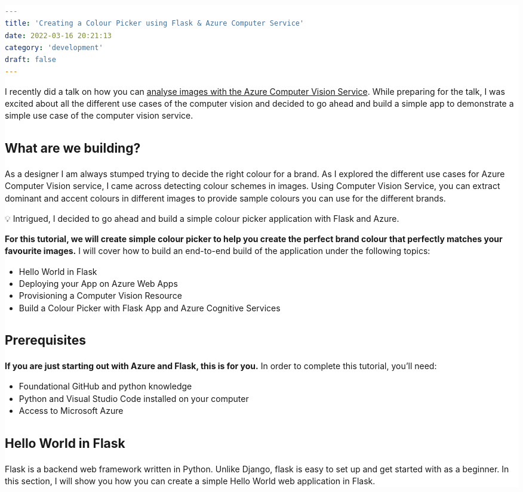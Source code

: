 ```yaml
---
title: 'Creating a Colour Picker using Flask & Azure Computer Service'
date: 2022-03-16 20:21:13
category: 'development'
draft: false
---
```



I recently did a talk on how you can [analyse images with the Azure Computer Vision Service](https://youtu.be/O_kNIIFGam0). While preparing for the talk, I was excited about all the different use cases of the computer vision and decided to go ahead and build a simple app to demonstrate a simple use case of the computer vision service.

<iframe width="560" height="315" src="https://www.youtube.com/embed/O_kNIIFGam0" title="YouTube video player" frameborder="0" allow="accelerometer; autoplay; clipboard-write; encrypted-media; gyroscope; picture-in-picture" allowfullscreen></iframe>

## What are we building?

As a designer I am always stumped trying to decide the right colour for a brand. As I explored the different use cases for Azure Computer Vision service, I came across detecting colour schemes in images. Using Computer Vision Service, you can extract dominant and accent colours in different images to provide sample colours you can use for the different brands.

💡 Intrigued, I decided to go ahead and build a simple colour picker application with Flask and Azure.


**For this tutorial, we will create simple colour picker to help you create the perfect brand colour that perfectly matches your favourite images.** I will cover how to build an end-to-end build of the application under the following topics:

- Hello World in Flask
- Deploying your App on Azure Web Apps
- Provisioning a Computer Vision Resource
- Build a Colour Picker with Flask App and Azure Cognitive Services

## **Prerequisites**

**If you are just starting out with Azure and Flask, this is for you.** In order to complete this tutorial, you’ll need: 

- Foundational GitHub and python knowledge
- Python and Visual Studio Code installed on your computer
- Access to Microsoft Azure

## Hello World in Flask

Flask is a backend web framework written in Python. Unlike Django, flask is easy to set up and get started with as a beginner. In this section, I will show you how you can create a simple Hello World web application in Flask.
